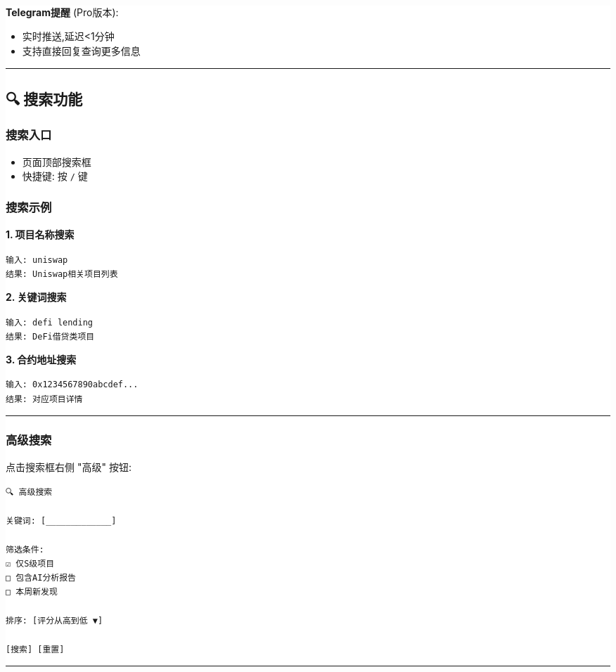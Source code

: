 **Telegram提醒** (Pro版本):
- 实时推送,延迟<1分钟
- 支持直接回复查询更多信息

---

## 🔍 搜索功能

### 搜索入口
- 页面顶部搜索框
- 快捷键: 按 `/` 键

### 搜索示例

**1. 项目名称搜索**
```
输入: uniswap
结果: Uniswap相关项目列表
```

**2. 关键词搜索**
```
输入: defi lending
结果: DeFi借贷类项目
```

**3. 合约地址搜索**
```
输入: 0x1234567890abcdef...
结果: 对应项目详情
```

---

### 高级搜索

点击搜索框右侧 "高级" 按钮:

```
🔍 高级搜索

关键词: [_____________]

筛选条件:
☑ 仅S级项目
□ 包含AI分析报告
□ 本周新发现

排序: [评分从高到低 ▼]

[搜索] [重置]
```

---

